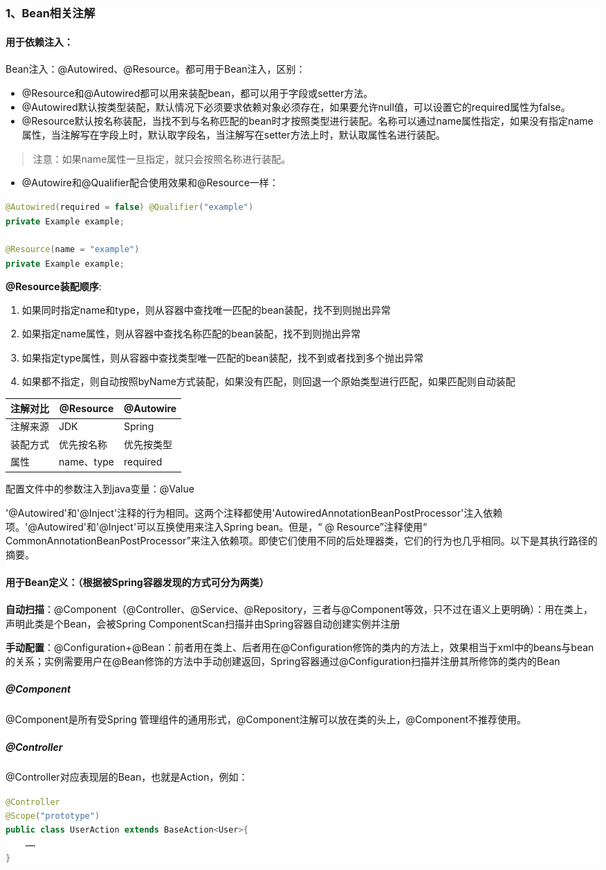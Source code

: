 ### 1、Bean相关注解
#### 用于依赖注入：
Bean注入：@Autowired、@Resource。都可用于Bean注入，区别：

* @Resource和@Autowired都可以用来装配bean，都可以用于字段或setter方法。
* @Autowired默认按类型装配，默认情况下必须要求依赖对象必须存在，如果要允许null值，可以设置它的required属性为false。
* @Resource默认按名称装配，当找不到与名称匹配的bean时才按照类型进行装配。名称可以通过name属性指定，如果没有指定name属性，当注解写在字段上时，默认取字段名，当注解写在setter方法上时，默认取属性名进行装配。

> 注意：如果name属性一旦指定，就只会按照名称进行装配。

* @Autowire和@Qualifier配合使用效果和@Resource一样：

```java
@Autowired(required = false) @Qualifier("example")
private Example example;

@Resource(name = "example")
private Example example;
```
**@Resource装配顺序**:

1. 如果同时指定name和type，则从容器中查找唯一匹配的bean装配，找不到则抛出异常

2. 如果指定name属性，则从容器中查找名称匹配的bean装配，找不到则抛出异常

3. 如果指定type属性，则从容器中查找类型唯一匹配的bean装配，找不到或者找到多个抛出异常

4. 如果都不指定，则自动按照byName方式装配，如果没有匹配，则回退一个原始类型进行匹配，如果匹配则自动装配


| 注解对比 | @Resource | @Autowire |
| --- | --- | --- |
| 注解来源 | JDK | Spring |
| 装配方式 | 优先按名称 | 优先按类型 |
| 属性 | name、type | required |

配置文件中的参数注入到java变量：@Value

'@Autowired'和'@Inject'注释的行为相同。这两个注释都使用'AutowiredAnnotationBeanPostProcessor'注入依赖项。'@Autowired'和'@Inject'可以互换使用来注入Spring bean。但是，“ @ Resource”注释使用“ CommonAnnotationBeanPostProcessor”来注入依赖项。即使它们使用不同的后处理器类，它们的行为也几乎相同。以下是其执行路径的摘要。

#### 用于Bean定义：（根据被Spring容器发现的方式可分为两类）

**自动扫描**：@Component（@Controller、@Service、@Repository，三者与@Component等效，只不过在语义上更明确）：用在类上，声明此类是个Bean，会被Spring ComponentScan扫描并由Spring容器自动创建实例并注册

**手动配置**：@Configuration+@Bean：前者用在类上、后者用在@Configuration修饰的类内的方法上，效果相当于xml中的beans与bean的关系；实例需要用户在@Bean修饰的方法中手动创建返回，Spring容器通过@Configuration扫描并注册其所修饰的类内的Bean

##### @Component
@Component是所有受Spring 管理组件的通用形式，@Component注解可以放在类的头上，@Component不推荐使用。
##### @Controller
@Controller对应表现层的Bean，也就是Action，例如：
```java
@Controller
@Scope("prototype")
public class UserAction extends BaseAction<User>{
    ……
}
```
